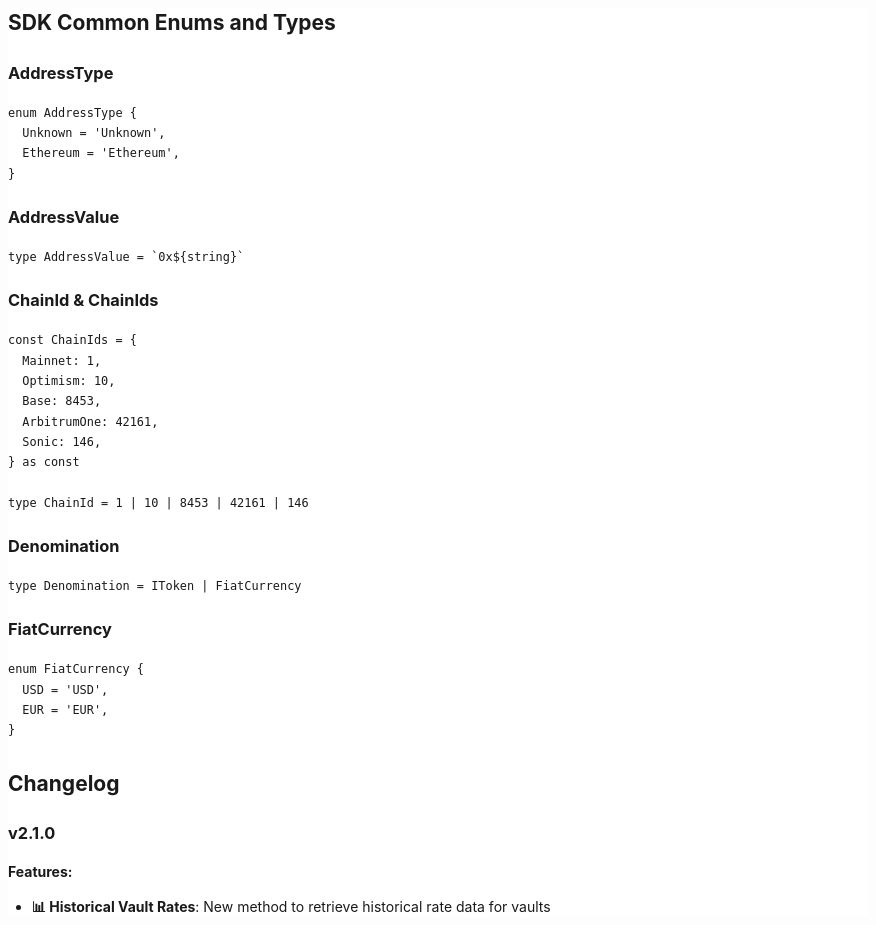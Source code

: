 ## SDK Common Enums and Types

### AddressType

```tsx
enum AddressType {
  Unknown = 'Unknown',
  Ethereum = 'Ethereum',
}
```

### AddressValue

```tsx
type AddressValue = `0x${string}`
```

### ChainId & ChainIds

```tsx
const ChainIds = {
  Mainnet: 1,
  Optimism: 10,
  Base: 8453,
  ArbitrumOne: 42161,
  Sonic: 146,
} as const

type ChainId = 1 | 10 | 8453 | 42161 | 146
```

### Denomination

```tsx
type Denomination = IToken | FiatCurrency
```

### FiatCurrency

```tsx
enum FiatCurrency {
  USD = 'USD',
  EUR = 'EUR',
}
```

## Changelog

### v2.1.0

**Features:**

- **📊 Historical Vault Rates**: New method to retrieve historical rate data for vaults
